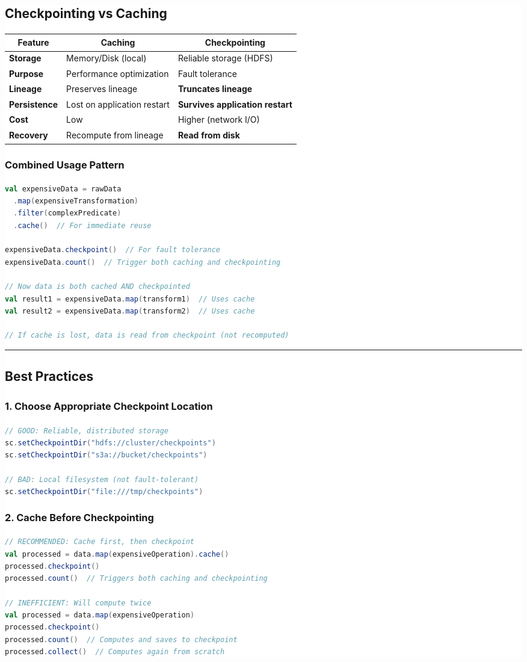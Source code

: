 ## Checkpointing vs Caching

| Feature | **Caching** | **Checkpointing** |
|---------|-------------|-------------------|
| **Storage** | Memory/Disk (local) | Reliable storage (HDFS) |
| **Purpose** | Performance optimization | Fault tolerance |
| **Lineage** | Preserves lineage | **Truncates lineage** |
| **Persistence** | Lost on application restart | **Survives application restart** |
| **Cost** | Low | Higher (network I/O) |
| **Recovery** | Recompute from lineage | **Read from disk** |

### Combined Usage Pattern
```scala
val expensiveData = rawData
  .map(expensiveTransformation)
  .filter(complexPredicate)
  .cache()  // For immediate reuse

expensiveData.checkpoint()  // For fault tolerance
expensiveData.count()  // Trigger both caching and checkpointing

// Now data is both cached AND checkpointed
val result1 = expensiveData.map(transform1)  // Uses cache
val result2 = expensiveData.map(transform2)  // Uses cache

// If cache is lost, data is read from checkpoint (not recomputed)
```

---

## Best Practices

### 1. Choose Appropriate Checkpoint Location
```scala
// GOOD: Reliable, distributed storage
sc.setCheckpointDir("hdfs://cluster/checkpoints")
sc.setCheckpointDir("s3a://bucket/checkpoints")

// BAD: Local filesystem (not fault-tolerant)
sc.setCheckpointDir("file:///tmp/checkpoints")
```

### 2. Cache Before Checkpointing
```scala
// RECOMMENDED: Cache first, then checkpoint
val processed = data.map(expensiveOperation).cache()
processed.checkpoint()
processed.count()  // Triggers both caching and checkpointing

// INEFFICIENT: Will compute twice
val processed = data.map(expensiveOperation)
processed.checkpoint()
processed.count()  // Computes and saves to checkpoint
processed.collect()  // Computes again from scratch
```
